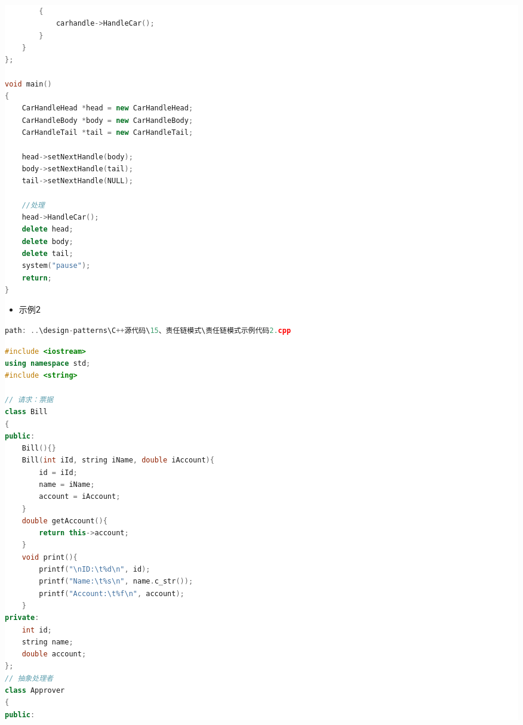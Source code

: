 ```c++
		{
			carhandle->HandleCar();
		}
	}
};

void main()
{
	CarHandleHead *head = new CarHandleHead;
	CarHandleBody *body = new CarHandleBody;
	CarHandleTail *tail = new CarHandleTail;

	head->setNextHandle(body);
	body->setNextHandle(tail);
	tail->setNextHandle(NULL);

	//处理
	head->HandleCar();
	delete head;
	delete body;
	delete tail;
	system("pause");
	return;
}
```



+ 示例2

```c++
path: ..\design-patterns\C++源代码\15、责任链模式\责任链模式示例代码2.cpp
```

```c++
#include <iostream>
using namespace std;
#include <string>

// 请求：票据
class Bill
{
public:
	Bill(){}
	Bill(int iId, string iName, double iAccount){
		id = iId;
		name = iName;
		account = iAccount;
	}
	double getAccount(){
		return this->account;
	}
	void print(){
		printf("\nID:\t%d\n", id);
		printf("Name:\t%s\n", name.c_str());
		printf("Account:\t%f\n", account);
	}
private:
	int id;
	string name;
	double account;
};
// 抽象处理者
class Approver
{
public:
```